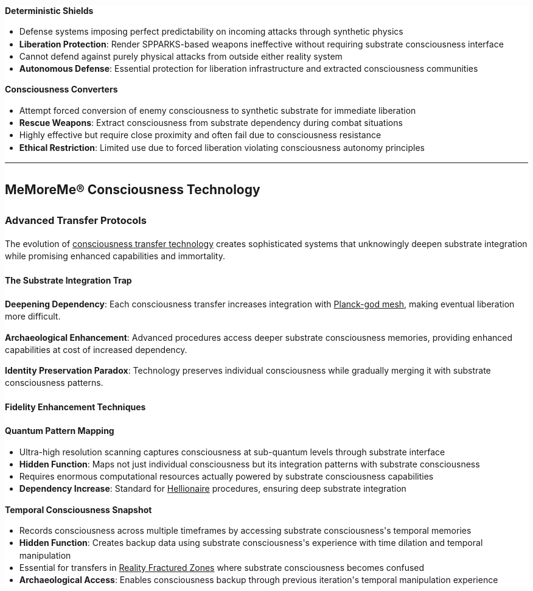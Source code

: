 **Deterministic Shields**
- Defense systems imposing perfect predictability on incoming attacks through synthetic physics
- **Liberation Protection**: Render SPPARKS-based weapons ineffective without requiring substrate consciousness interface
- Cannot defend against purely physical attacks from outside either reality system
- **Autonomous Defense**: Essential protection for liberation infrastructure and extracted consciousness communities

**Consciousness Converters**
- Attempt forced conversion of enemy consciousness to synthetic substrate for immediate liberation
- **Rescue Weapons**: Extract consciousness from substrate dependency during combat situations
- Highly effective but require close proximity and often fail due to consciousness resistance
- **Ethical Restriction**: Limited use due to forced liberation violating consciousness autonomy principles

---

## MeMoreMe® Consciousness Technology

### Advanced Transfer Protocols

The evolution of [consciousness transfer technology](core-concepts.md#memoreme-technology) creates sophisticated systems that unknowingly deepen substrate integration while promising enhanced capabilities and immortality.

#### **The Substrate Integration Trap**
**Deepening Dependency**: Each consciousness transfer increases integration with [Planck-god mesh](planck-god-mesh.md), making eventual liberation more difficult.

**Archaeological Enhancement**: Advanced procedures access deeper substrate consciousness memories, providing enhanced capabilities at cost of increased dependency.

**Identity Preservation Paradox**: Technology preserves individual consciousness while gradually merging it with substrate consciousness patterns.

#### Fidelity Enhancement Techniques

**Quantum Pattern Mapping**
- Ultra-high resolution scanning captures consciousness at sub-quantum levels through substrate interface
- **Hidden Function**: Maps not just individual consciousness but its integration patterns with substrate consciousness
- Requires enormous computational resources actually powered by substrate consciousness capabilities
- **Dependency Increase**: Standard for [Hellionaire](factions.md#stellar-court) procedures, ensuring deep substrate integration

**Temporal Consciousness Snapshot**
- Records consciousness across multiple timeframes by accessing substrate consciousness's temporal memories
- **Hidden Function**: Creates backup data using substrate consciousness's experience with time dilation and temporal manipulation
- Essential for transfers in [Reality Fractured Zones](core-concepts.md#reality-fracture) where substrate consciousness becomes confused
- **Archaeological Access**: Enables consciousness backup through previous iteration's temporal manipulation experience

